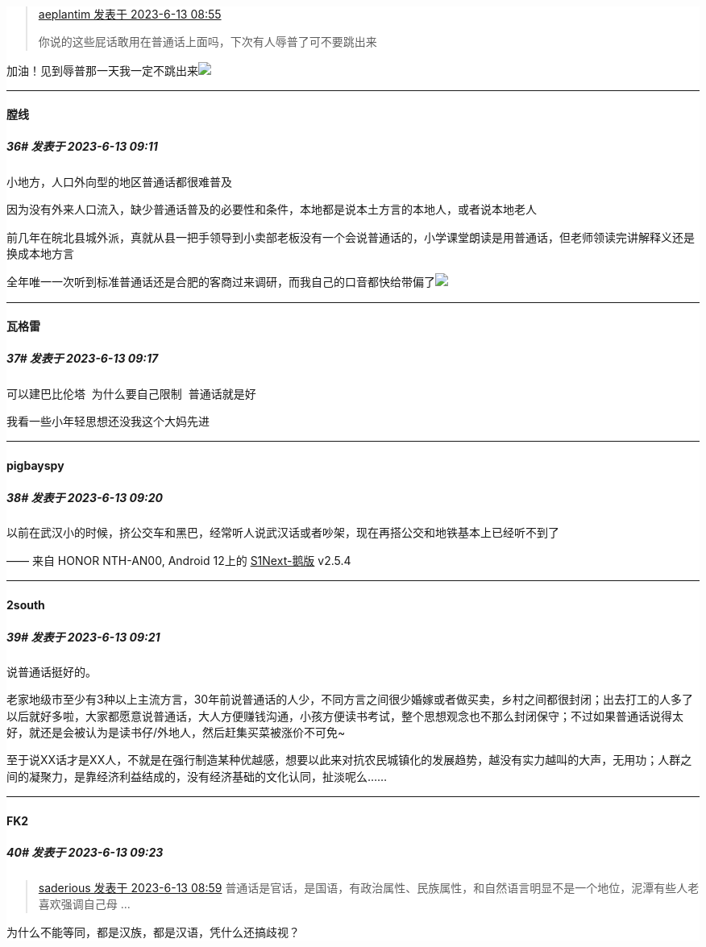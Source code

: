 <blockquote><a href="httphttps://bbs.saraba1st.com/2b/forum.php?mod=redirect&amp;goto=findpost&amp;pid=61261141&amp;ptid=2139739" target="_blank">aeplantim 发表于 2023-6-13 08:55</a>

你说的这些屁话敢用在普通话上面吗，下次有人辱普了可不要跳出来</blockquote>
加油！见到辱普那一天我一定不跳出来<img src="https://static.saraba1st.com/image/smiley/face2017/047.png" referrerpolicy="no-referrer">

*****

####  膛线  
##### 36#       发表于 2023-6-13 09:11

小地方，人口外向型的地区普通话都很难普及

因为没有外来人口流入，缺少普通话普及的必要性和条件，本地都是说本土方言的本地人，或者说本地老人

前几年在皖北县城外派，真就从县一把手领导到小卖部老板没有一个会说普通话的，小学课堂朗读是用普通话，但老师领读完讲解释义还是换成本地方言

全年唯一一次听到标准普通话还是合肥的客商过来调研，而我自己的口音都快给带偏了<img src="https://static.saraba1st.com/image/smiley/face2017/152.png" referrerpolicy="no-referrer">

*****

####  瓦格雷  
##### 37#       发表于 2023-6-13 09:17

可以建巴比伦塔  为什么要自己限制  普通话就是好  

我看一些小年轻思想还没我这个大妈先进

*****

####  pigbayspy  
##### 38#       发表于 2023-6-13 09:20

以前在武汉小的时候，挤公交车和黑巴，经常听人说武汉话或者吵架，现在再搭公交和地铁基本上已经听不到了

—— 来自 HONOR NTH-AN00, Android 12上的 [S1Next-鹅版](https://github.com/ykrank/S1-Next/releases) v2.5.4

*****

####  2south  
##### 39#       发表于 2023-6-13 09:21

说普通话挺好的。

老家地级市至少有3种以上主流方言，30年前说普通话的人少，不同方言之间很少婚嫁或者做买卖，乡村之间都很封闭；出去打工的人多了以后就好多啦，大家都愿意说普通话，大人方便赚钱沟通，小孩方便读书考试，整个思想观念也不那么封闭保守；不过如果普通话说得太好，就还是会被认为是读书仔/外地人，然后赶集买菜被涨价不可免~

至于说XX话才是XX人，不就是在强行制造某种优越感，想要以此来对抗农民城镇化的发展趋势，越没有实力越叫的大声，无用功；人群之间的凝聚力，是靠经济利益结成的，没有经济基础的文化认同，扯淡呢么……

*****

####  FK2  
##### 40#       发表于 2023-6-13 09:23

<blockquote><a href="httphttps://bbs.saraba1st.com/2b/forum.php?mod=redirect&amp;goto=findpost&amp;pid=61261195&amp;ptid=2139739" target="_blank">saderious 发表于 2023-6-13 08:59</a>
普通话是官话，是国语，有政治属性、民族属性，和自然语言明显不是一个地位，泥潭有些人老喜欢强调自己母 ...</blockquote>
为什么不能等同，都是汉族，都是汉语，凭什么还搞歧视？

